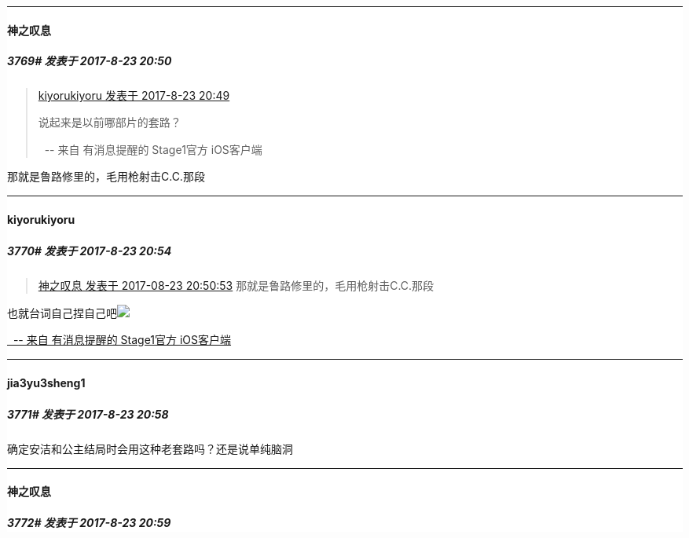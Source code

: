 




-----

####  神之叹息  
##### 3769#       发表于 2017-8-23 20:50



<blockquote><a href="httphttps://bbs.saraba1st.com/2b/forum.php?mod=redirect&amp;goto=findpost&amp;pid=36981746&amp;ptid=1486439" target="_blank">kiyorukiyoru 发表于 2017-8-23 20:49</a>

说起来是以前哪部片的套路？


  -- 来自 有消息提醒的 Stage1官方 iOS客户端</blockquote>
那就是鲁路修里的，毛用枪射击C.C.那段







-----

####  kiyorukiyoru  
##### 3770#       发表于 2017-8-23 20:54



<blockquote><a href="httphttps://bbs.saraba1st.com/2b/forum.php?mod=redirect&amp;goto=findpost&amp;pid=36981754&amp;ptid=1486439" target="_blank">神之叹息 发表于 2017-08-23 20:50:53</a>
那就是鲁路修里的，毛用枪射击C.C.那段</blockquote>也就台词自己捏自己吧<img src="https://static.saraba1st.com/image/smiley/face2017/068.png" referrerpolicy="no-referrer">

[  -- 来自 有消息提醒的 Stage1官方 iOS客户端](https://itunes.apple.com/fi/app/saraba1st/id1221237470?mt=8)







-----

####  jia3yu3sheng1  
##### 3771#       发表于 2017-8-23 20:58




确定安洁和公主结局时会用这种老套路吗？还是说单纯脑洞







-----

####  神之叹息  
##### 3772#       发表于 2017-8-23 20:59
